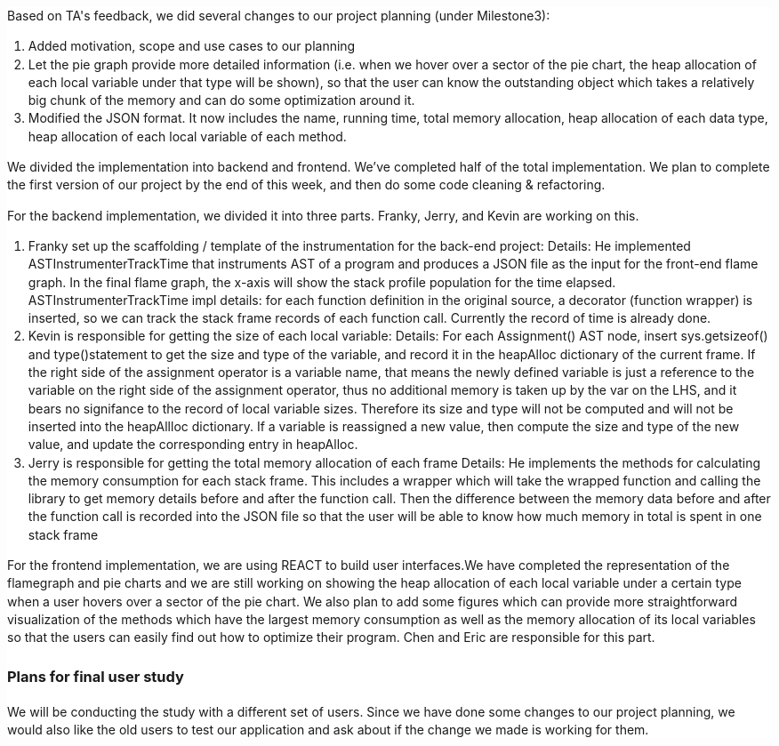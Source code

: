 Based on TA's feedback, we did several changes to our project planning (under Milestone3):
1. Added motivation, scope and use cases to our planning
2. Let the pie graph provide more detailed information (i.e. when we hover over a sector of the pie chart, the heap allocation of each local variable under that type will be shown), so that the user can know the outstanding object which takes a relatively big chunk of the memory and can do some optimization around it.
2. Modified the JSON format. It now includes the name, running time, total memory allocation, heap allocation of each data type, heap allocation of each local variable of each method.


We divided the implementation into backend and frontend. We’ve completed half of the total implementation. We plan to complete the first version of our project by the end of this week, and then do some code cleaning & refactoring.

For the backend implementation, we divided it into three parts. Franky, Jerry, and Kevin are working on this.
1. Franky set up the scaffolding / template of the instrumentation for the back-end project:
Details: 
He implemented ASTInstrumenterTrackTime that instruments AST of a program and produces a JSON file as the input for the front-end flame graph. In the final flame graph, the x-axis will show the stack profile population for the time elapsed.
ASTInstrumenterTrackTime impl details: for each function definition in the original source, a decorator (function wrapper) is inserted, so we can track the stack frame records of each function call. Currently the record of time is already done.
2. Kevin is responsible for getting the size of each local variable:
Details:
For each Assignment() AST node, insert sys.getsizeof() and type()statement to get the size and type of the variable, and record it in the heapAlloc dictionary of the current frame. If the right side of the assignment operator is a variable name, that means the newly defined variable is just a reference to the variable on the right side of the assignment operator, thus no additional memory is taken up by the var on the LHS, and it bears no signifance to the record of local variable sizes. Therefore its size and type will not be computed and will not be inserted into the heapAllloc dictionary. If a variable is reassigned a new value, then compute the size and type of the new value, and update the corresponding entry in heapAlloc.
3. Jerry is responsible for getting the total memory allocation of each frame
Details:
He implements the methods for calculating the memory consumption for each stack frame. This includes a wrapper which will take the wrapped function and calling the library to get memory details before and after the function call. Then the difference between the memory data before and after the function call is recorded into the JSON file so that the user will be able to know how much memory in total is spent in one stack frame


For the frontend implementation, we are using REACT to build user interfaces.We have completed the representation of the flamegraph and pie charts and we are still working on showing the heap allocation of each local variable under a certain type when a user hovers over a sector of the pie chart. We also plan to add some figures which can provide more straightforward visualization of the methods which have the largest memory consumption as well as the memory allocation of its local variables so that the users can easily find out how to optimize their program. Chen and Eric are responsible for this part.

### Plans for final user study
We will be conducting the study with a different set of users. Since we have done some changes to our project planning, we would also like the old users to test our application and ask about if the change we made is working for them.
